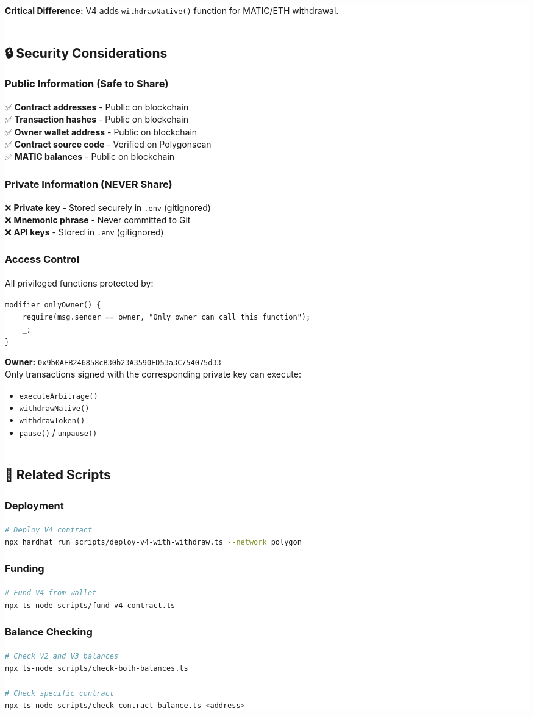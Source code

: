 **Critical Difference:** V4 adds `withdrawNative()` function for MATIC/ETH withdrawal.

---

## 🔒 Security Considerations

### Public Information (Safe to Share)
✅ **Contract addresses** - Public on blockchain  
✅ **Transaction hashes** - Public on blockchain  
✅ **Owner wallet address** - Public on blockchain  
✅ **Contract source code** - Verified on Polygonscan  
✅ **MATIC balances** - Public on blockchain  

### Private Information (NEVER Share)
❌ **Private key** - Stored securely in `.env` (gitignored)  
❌ **Mnemonic phrase** - Never committed to Git  
❌ **API keys** - Stored in `.env` (gitignored)  

### Access Control
All privileged functions protected by:
```solidity
modifier onlyOwner() {
    require(msg.sender == owner, "Only owner can call this function");
    _;
}
```

**Owner:** `0x9b0AEB246858cB30b23A3590ED53a3C754075d33`  
Only transactions signed with the corresponding private key can execute:
- `executeArbitrage()`
- `withdrawNative()`
- `withdrawToken()`
- `pause()` / `unpause()`

---

## 📝 Related Scripts

### Deployment
```bash
# Deploy V4 contract
npx hardhat run scripts/deploy-v4-with-withdraw.ts --network polygon
```

### Funding
```bash
# Fund V4 from wallet
npx ts-node scripts/fund-v4-contract.ts
```

### Balance Checking
```bash
# Check V2 and V3 balances
npx ts-node scripts/check-both-balances.ts

# Check specific contract
npx ts-node scripts/check-contract-balance.ts <address>
```
